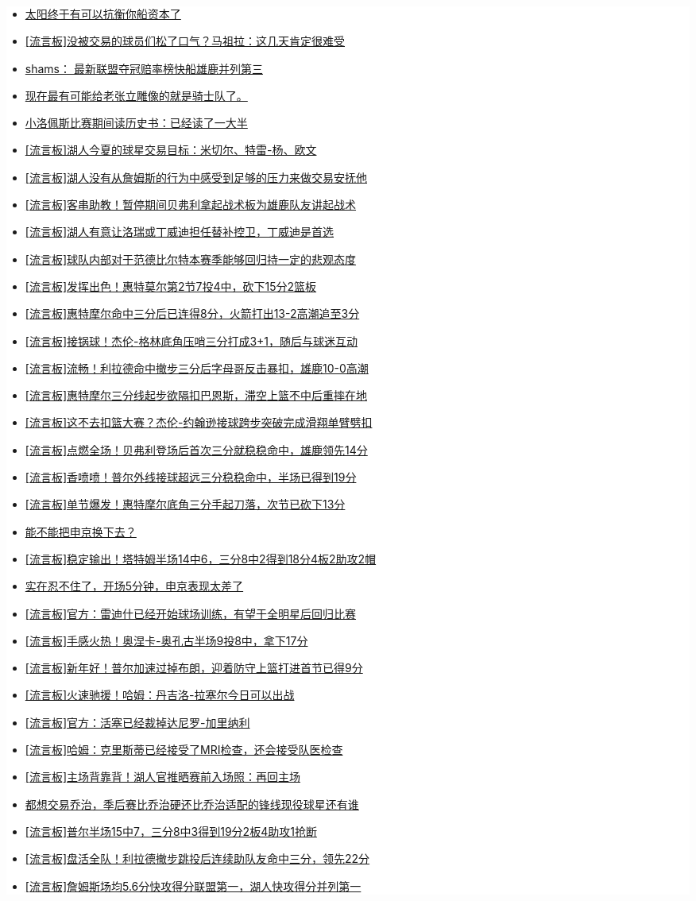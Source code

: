 + [太阳终于有可以抗衡你船资本了](https://bbs.hupu.com/624731359.html)

+ [[流言板]没被交易的球员们松了口气？马祖拉：这几天肯定很难受](https://bbs.hupu.com/624731375.html)

+ [shams： 最新联盟夺冠赔率榜快船雄鹿并列第三](https://bbs.hupu.com/624731705.html)

+ [现在最有可能给老张立雕像的就是骑士队了。](https://bbs.hupu.com/624731493.html)

+ [小洛佩斯比赛期间读历史书：已经读了一大半](https://bbs.hupu.com/624731572.html)

+ [[流言板]湖人今夏的球星交易目标：米切尔、特雷-杨、欧文](https://bbs.hupu.com/624732171.html)

+ [[流言板]湖人没有从詹姆斯的行为中感受到足够的压力来做交易安抚他](https://bbs.hupu.com/624731875.html)

+ [[流言板]客串助教！暂停期间贝弗利拿起战术板为雄鹿队友讲起战术](https://bbs.hupu.com/624732452.html)

+ [[流言板]湖人有意让洛瑞或丁威迪担任替补控卫，丁威迪是首选](https://bbs.hupu.com/624731927.html)

+ [[流言板]球队内部对于范德比尔特本赛季能够回归持一定的悲观态度](https://bbs.hupu.com/624732030.html)

+ [[流言板]发挥出色！惠特莫尔第2节7投4中，砍下15分2篮板](https://bbs.hupu.com/624732642.html)

+ [[流言板]惠特摩尔命中三分后已连得8分，火箭打出13-2高潮追至3分](https://bbs.hupu.com/624732283.html)

+ [[流言板]接锅球！杰伦-格林底角压哨三分打成3+1，随后与球迷互动](https://bbs.hupu.com/624732419.html)

+ [[流言板]流畅！利拉德命中撤步三分后字母哥反击暴扣，雄鹿10-0高潮](https://bbs.hupu.com/624732332.html)

+ [[流言板]惠特摩尔三分线起步欲隔扣巴恩斯，滞空上篮不中后重摔在地](https://bbs.hupu.com/624732605.html)

+ [[流言板]这不去扣篮大赛？杰伦-约翰逊接球跨步突破完成滑翔单臂劈扣](https://bbs.hupu.com/624732729.html)

+ [[流言板]点燃全场！贝弗利登场后首次三分就稳稳命中，雄鹿领先14分](https://bbs.hupu.com/624732552.html)

+ [[流言板]香喷喷！普尔外线接球超远三分稳稳命中，半场已得到19分](https://bbs.hupu.com/624732610.html)

+ [[流言板]单节爆发！惠特摩尔底角三分手起刀落，次节已砍下13分](https://bbs.hupu.com/624732538.html)

+ [能不能把申京换下去？](https://bbs.hupu.com/624731884.html)

+ [[流言板]稳定输出！塔特姆半场14中6，三分8中2得到18分4板2助攻2帽](https://bbs.hupu.com/624732677.html)

+ [实在忍不住了，开场5分钟，申京表现太差了](https://bbs.hupu.com/624731950.html)

+ [[流言板]官方：雷迪什已经开始球场训练，有望于全明星后回归比赛](https://bbs.hupu.com/624732814.html)

+ [[流言板]手感火热！奥涅卡-奥孔古半场9投8中，拿下17分](https://bbs.hupu.com/624732207.html)

+ [[流言板]新年好！普尔加速过掉布朗，迎着防守上篮打进首节已得9分](https://bbs.hupu.com/624732104.html)

+ [[流言板]火速驰援！哈姆：丹吉洛-拉塞尔今日可以出战](https://bbs.hupu.com/624732846.html)

+ [[流言板]官方：活塞已经裁掉达尼罗-加里纳利](https://bbs.hupu.com/624733204.html)

+ [[流言板]哈姆：克里斯蒂已经接受了MRI检查，还会接受队医检查](https://bbs.hupu.com/624732946.html)

+ [[流言板]主场背靠背！湖人官推晒赛前入场照：再回主场](https://bbs.hupu.com/624732717.html)

+ [都想交易乔治，季后赛比乔治硬还比乔治适配的锋线现役球星还有谁](https://bbs.hupu.com/624732247.html)

+ [[流言板]普尔半场15中7，三分8中3得到19分2板4助攻1抢断](https://bbs.hupu.com/624732660.html)

+ [[流言板]盘活全队！利拉德撤步跳投后连续助队友命中三分，领先22分](https://bbs.hupu.com/624732856.html)

+ [[流言板]詹姆斯场均5.6分快攻得分联盟第一，湖人快攻得分并列第一](https://bbs.hupu.com/624734143.html)
